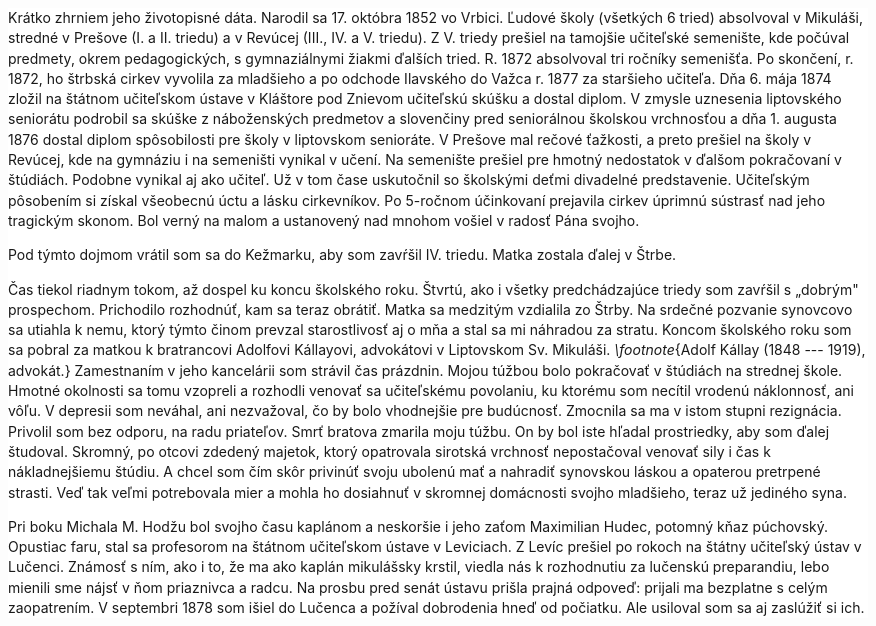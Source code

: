 Krátko zhrniem jeho životopisné dáta. Narodil sa 17. októbra 1852 vo
Vrbici. Ľudové školy (všetkých 6 tried) absolvoval v Mikuláši, stredné v
Prešove (I. a II. triedu) a v Revúcej (III., IV. a V. triedu). Z V.
triedy prešiel na tamojšie učiteľské semenište, kde počúval predmety,
okrem pedagogických, s gymnaziálnymi žiakmi ďalších tried. R. 1872
absolvoval tri ročníky semenišťa. Po skončení, r. 1872, ho štrbská
cirkev vyvolila za mladšieho a po odchode Ilavského do Važca r. 1877 za
staršieho učiteľa. Dňa 6. mája 1874 zložil na štátnom učiteľskom ústave
v Kláštore pod Znievom učiteľskú skúšku a dostal diplom. V zmysle
uznesenia liptovského seniorátu podrobil sa skúške z náboženských
predmetov a slovenčiny pred seniorálnou školskou vrchnosťou a dňa 1.
augusta 1876 dostal diplom spôsobilosti pre školy v liptovskom
senioráte. V Prešove mal rečové ťažkosti, a preto prešiel na školy v
Revúcej, kde na gymnáziu i na semeništi vynikal v učení. Na semenište
prešiel pre hmotný nedostatok v ďalšom pokračovaní v štúdiách. Podobne
vynikal aj ako učiteľ. Už v tom čase uskutočnil so školskými deťmi
divadelné predstavenie. Učiteľským pôsobením si získal všeobecnú úctu a
lásku cirkevníkov. Po 5-ročnom účinkovaní prejavila cirkev úprimnú
sústrasť nad jeho tragickým skonom. Bol verný na malom a ustanovený nad
mnohom vošiel v radosť Pána svojho.

Pod týmto dojmom vrátil som sa do Kežmarku, aby som zavŕšil IV. triedu.
Matka zostala ďalej v Štrbe.

Čas tiekol riadnym tokom, až dospel ku koncu školského roku. Štvrtú, ako
i všetky predchádzajúce triedy som zavŕšil s „dobrým" prospechom.
Prichodilo rozhodnúť, kam sa teraz obrátiť. Matka sa medzitým vzdialila
zo Štrby. Na srdečné pozvanie synovcovo sa utiahla k nemu, ktorý týmto
činom prevzal starostlivosť aj o mňa a stal sa mi náhradou za stratu.
Koncom školského roku som sa pobral za matkou k bratrancovi Adolfovi
Kállayovi, advokátovi v Liptovskom Sv. Mikuláši. *\\footnote*{Adolf
Kállay (1848 --- 1919), advokát.} Zamestnaním v jeho kancelárii som
strávil čas prázdnin. Mojou túžbou bolo pokračovať v štúdiách na
strednej škole. Hmotné okolnosti sa tomu vzopreli a rozhodli venovať sa
učiteľskému povolaniu, ku ktorému som necítil vrodenú náklonnosť, ani
vôľu. V depresii som neváhal, ani nezvažoval, čo by bolo vhodnejšie pre
budúcnosť. Zmocnila sa ma v istom stupni rezignácia. Privolil som bez
odporu, na radu priateľov. Smrť bratova zmarila moju túžbu. On by bol
iste hľadal prostriedky, aby som ďalej študoval. Skromný, po otcovi
zdedený majetok, ktorý opatrovala sirotská vrchnosť nepostačoval venovať
sily i čas k nákladnejšiemu štúdiu. A chcel som čím skôr privinúť svoju
ubolenú mať a nahradiť synovskou láskou a opaterou pretrpené strasti.
Veď tak veľmi potrebovala mier a mohla ho dosiahnuť v skromnej
domácnosti svojho mladšieho, teraz už jediného syna.

Pri boku Michala M. Hodžu bol svojho času kaplánom a neskoršie i jeho
zaťom Maximilian Hudec, potomný kňaz púchovský. Opustiac faru, stal sa
profesorom na štátnom učiteľskom ústave v Leviciach. Z Levíc prešiel po
rokoch na štátny učiteľský ústav v Lučenci. Známosť s ním, ako i to, že
ma ako kaplán mikulášsky krstil, viedla nás k rozhodnutiu za lučenskú
preparandiu, lebo mienili sme nájsť v ňom priaznivca a radcu. Na prosbu
pred senát ústavu prišla prajná odpoveď: prijali ma bezplatne s celým
zaopatrením. V septembri 1878 som išiel do Lučenca a požíval dobrodenia
hneď od počiatku. Ale usiloval som sa aj zaslúžiť si ich.
